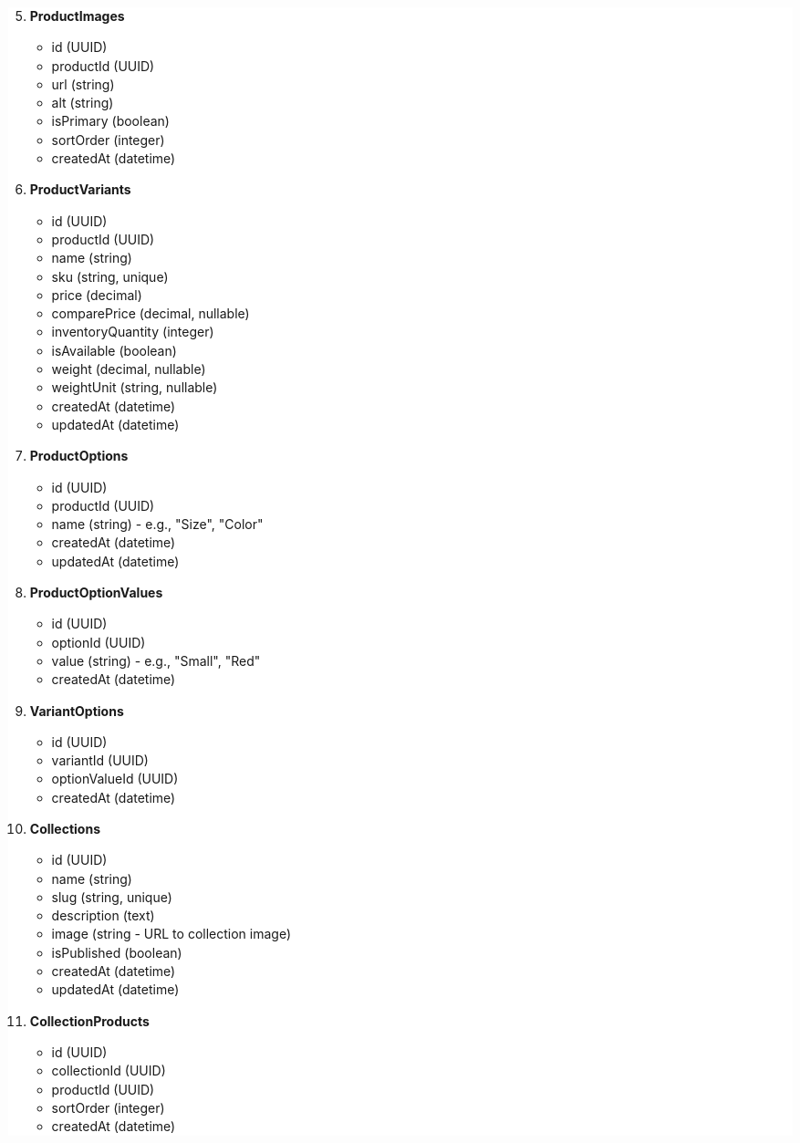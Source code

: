 5. **ProductImages**
   - id (UUID)
   - productId (UUID)
   - url (string)
   - alt (string)
   - isPrimary (boolean)
   - sortOrder (integer)
   - createdAt (datetime)

6. **ProductVariants**
   - id (UUID)
   - productId (UUID)
   - name (string)
   - sku (string, unique)
   - price (decimal)
   - comparePrice (decimal, nullable)
   - inventoryQuantity (integer)
   - isAvailable (boolean)
   - weight (decimal, nullable)
   - weightUnit (string, nullable)
   - createdAt (datetime)
   - updatedAt (datetime)

7. **ProductOptions**
   - id (UUID)
   - productId (UUID)
   - name (string) - e.g., "Size", "Color"
   - createdAt (datetime)
   - updatedAt (datetime)

8. **ProductOptionValues**
   - id (UUID)
   - optionId (UUID)
   - value (string) - e.g., "Small", "Red"
   - createdAt (datetime)

9. **VariantOptions**
   - id (UUID)
   - variantId (UUID)
   - optionValueId (UUID)
   - createdAt (datetime)

10. **Collections**
    - id (UUID)
    - name (string)
    - slug (string, unique)
    - description (text)
    - image (string - URL to collection image)
    - isPublished (boolean)
    - createdAt (datetime)
    - updatedAt (datetime)

11. **CollectionProducts**
    - id (UUID)
    - collectionId (UUID)
    - productId (UUID)
    - sortOrder (integer)
    - createdAt (datetime)
